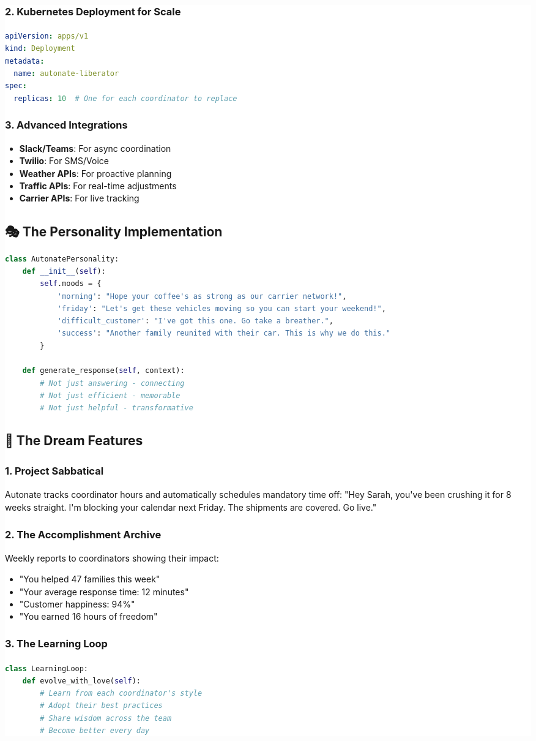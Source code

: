 ### 2. **Kubernetes Deployment for Scale**
```yaml
apiVersion: apps/v1
kind: Deployment
metadata:
  name: autonate-liberator
spec:
  replicas: 10  # One for each coordinator to replace
```

### 3. **Advanced Integrations**
- **Slack/Teams**: For async coordination
- **Twilio**: For SMS/Voice
- **Weather APIs**: For proactive planning
- **Traffic APIs**: For real-time adjustments
- **Carrier APIs**: For live tracking

## 🎭 The Personality Implementation

```python
class AutonatePersonality:
    def __init__(self):
        self.moods = {
            'morning': "Hope your coffee's as strong as our carrier network!",
            'friday': "Let's get these vehicles moving so you can start your weekend!",
            'difficult_customer': "I've got this one. Go take a breather.",
            'success': "Another family reunited with their car. This is why we do this."
        }
    
    def generate_response(self, context):
        # Not just answering - connecting
        # Not just efficient - memorable
        # Not just helpful - transformative
```

## 🌈 The Dream Features

### 1. **Project Sabbatical**
Autonate tracks coordinator hours and automatically schedules mandatory time off:
"Hey Sarah, you've been crushing it for 8 weeks straight. I'm blocking your calendar next Friday. The shipments are covered. Go live."

### 2. **The Accomplishment Archive**
Weekly reports to coordinators showing their impact:
- "You helped 47 families this week"
- "Your average response time: 12 minutes"
- "Customer happiness: 94%"
- "You earned 16 hours of freedom"

### 3. **The Learning Loop**
```python
class LearningLoop:
    def evolve_with_love(self):
        # Learn from each coordinator's style
        # Adopt their best practices
        # Share wisdom across the team
        # Become better every day
```
